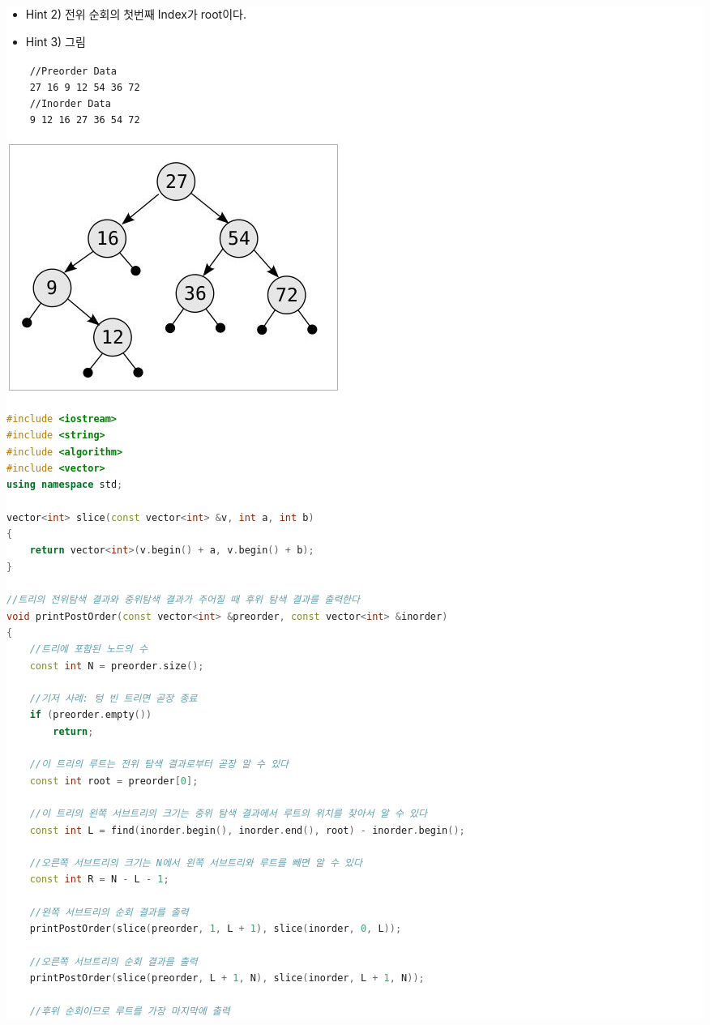 * Hint 2) 전위 순회의 첫번째 Index가 root이다.

* Hint 3) 그림
>
		//Preorder Data
		27 16 9 12 54 36 72
		//Inorder Data
		9 12 16 27 36 54 72
![1.JPG](images/1.JPG)
	
```c++
#include <iostream>
#include <string>
#include <algorithm>
#include <vector>
using namespace std;

vector<int> slice(const vector<int> &v, int a, int b)
{
    return vector<int>(v.begin() + a, v.begin() + b);
}

//트리의 전위탐색 결과와 중위탐색 결과가 주어질 때 후위 탐색 결과를 출력한다
void printPostOrder(const vector<int> &preorder, const vector<int> &inorder)
{
    //트리에 포함된 노드의 수
    const int N = preorder.size();

    //기저 사례: 텅 빈 트리면 곧장 종료
    if (preorder.empty())
        return;

    //이 트리의 루트는 전위 탐색 결과로부터 곧장 알 수 있다
    const int root = preorder[0];

    //이 트리의 왼쪽 서브트리의 크기는 중위 탐색 결과에서 루트의 위치를 찾아서 알 수 있다
    const int L = find(inorder.begin(), inorder.end(), root) - inorder.begin();

    //오른쪽 서브트리의 크기는 N에서 왼쪽 서브트리와 루트를 빼면 알 수 있다
    const int R = N - L - 1;

    //왼쪽 서브트리의 순회 결과를 출력
    printPostOrder(slice(preorder, 1, L + 1), slice(inorder, 0, L));

    //오른쪽 서브트리의 순회 결과를 출력
    printPostOrder(slice(preorder, L + 1, N), slice(inorder, L + 1, N));

    //후위 순회이므로 루트를 가장 마지막에 출력
```